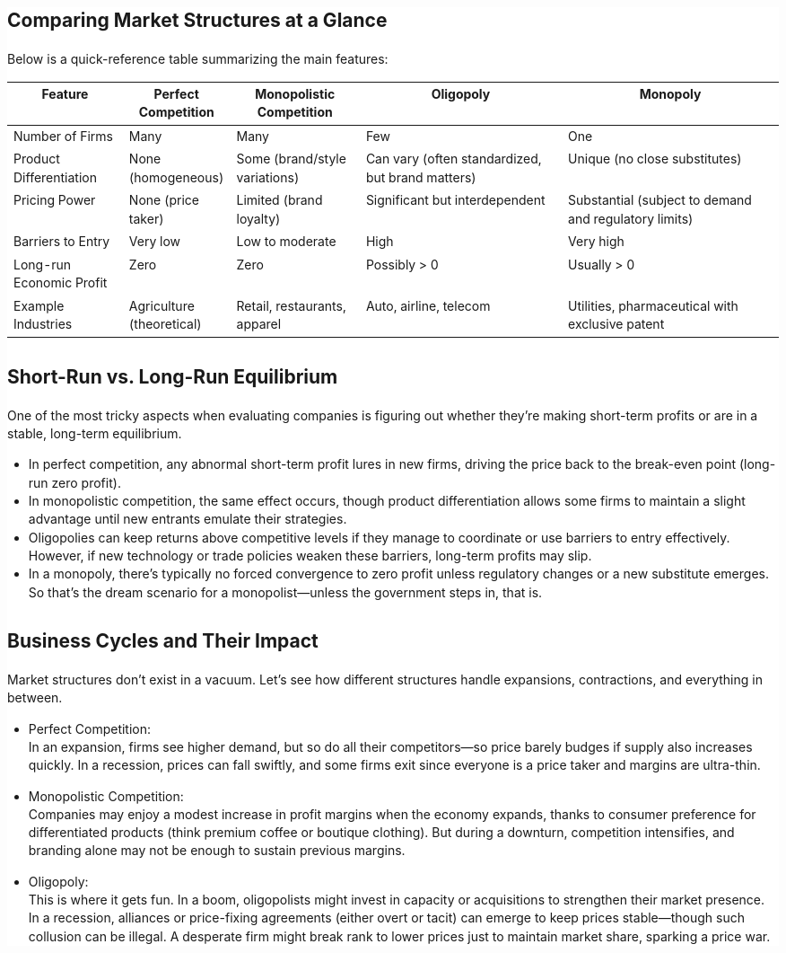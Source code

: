 ## Comparing Market Structures at a Glance

Below is a quick-reference table summarizing the main features:

| Feature                  | Perfect Competition                         | Monopolistic Competition                      | Oligopoly                                        | Monopoly                                                |
|--------------------------|---------------------------------------------|-----------------------------------------------|--------------------------------------------------|---------------------------------------------------------|
| Number of Firms          | Many                                        | Many                                           | Few                                              | One                                                    |
| Product Differentiation  | None (homogeneous)                          | Some (brand/style variations)                 | Can vary (often standardized, but brand matters) | Unique (no close substitutes)                          |
| Pricing Power            | None (price taker)                          | Limited (brand loyalty)                       | Significant but interdependent                   | Substantial (subject to demand and regulatory limits)  |
| Barriers to Entry        | Very low                                    | Low to moderate                               | High                                             | Very high                                              |
| Long-run Economic Profit | Zero                                        | Zero                                          | Possibly > 0                                     | Usually > 0                                           |
| Example Industries       | Agriculture (theoretical)                   | Retail, restaurants, apparel                  | Auto, airline, telecom                           | Utilities, pharmaceutical with exclusive patent        |

## Short-Run vs. Long-Run Equilibrium

One of the most tricky aspects when evaluating companies is figuring out whether they’re making short-term profits or are in a stable, long-term equilibrium.

- In perfect competition, any abnormal short-term profit lures in new firms, driving the price back to the break-even point (long-run zero profit).  
- In monopolistic competition, the same effect occurs, though product differentiation allows some firms to maintain a slight advantage until new entrants emulate their strategies.  
- Oligopolies can keep returns above competitive levels if they manage to coordinate or use barriers to entry effectively. However, if new technology or trade policies weaken these barriers, long-term profits may slip.  
- In a monopoly, there’s typically no forced convergence to zero profit unless regulatory changes or a new substitute emerges. So that’s the dream scenario for a monopolist—unless the government steps in, that is.

## Business Cycles and Their Impact

Market structures don’t exist in a vacuum. Let’s see how different structures handle expansions, contractions, and everything in between.

- Perfect Competition:  
  In an expansion, firms see higher demand, but so do all their competitors—so price barely budges if supply also increases quickly. In a recession, prices can fall swiftly, and some firms exit since everyone is a price taker and margins are ultra-thin.  

- Monopolistic Competition:  
  Companies may enjoy a modest increase in profit margins when the economy expands, thanks to consumer preference for differentiated products (think premium coffee or boutique clothing). But during a downturn, competition intensifies, and branding alone may not be enough to sustain previous margins.  

- Oligopoly:  
  This is where it gets fun. In a boom, oligopolists might invest in capacity or acquisitions to strengthen their market presence. In a recession, alliances or price-fixing agreements (either overt or tacit) can emerge to keep prices stable—though such collusion can be illegal. A desperate firm might break rank to lower prices just to maintain market share, sparking a price war.  
